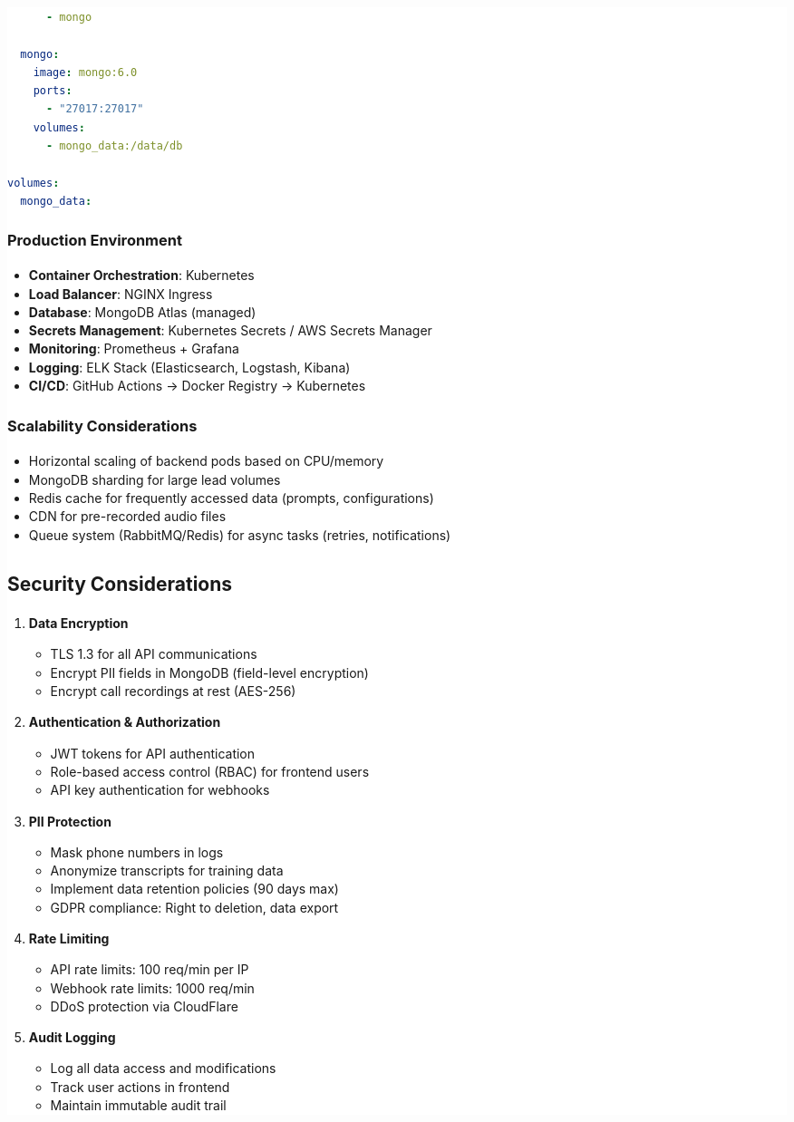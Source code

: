```yaml
      - mongo
  
  mongo:
    image: mongo:6.0
    ports:
      - "27017:27017"
    volumes:
      - mongo_data:/data/db

volumes:
  mongo_data:
```

### Production Environment

- **Container Orchestration**: Kubernetes
- **Load Balancer**: NGINX Ingress
- **Database**: MongoDB Atlas (managed)
- **Secrets Management**: Kubernetes Secrets / AWS Secrets Manager
- **Monitoring**: Prometheus + Grafana
- **Logging**: ELK Stack (Elasticsearch, Logstash, Kibana)
- **CI/CD**: GitHub Actions → Docker Registry → Kubernetes

### Scalability Considerations

- Horizontal scaling of backend pods based on CPU/memory
- MongoDB sharding for large lead volumes
- Redis cache for frequently accessed data (prompts, configurations)
- CDN for pre-recorded audio files
- Queue system (RabbitMQ/Redis) for async tasks (retries, notifications)

## Security Considerations

1. **Data Encryption**
   - TLS 1.3 for all API communications
   - Encrypt PII fields in MongoDB (field-level encryption)
   - Encrypt call recordings at rest (AES-256)

2. **Authentication & Authorization**
   - JWT tokens for API authentication
   - Role-based access control (RBAC) for frontend users
   - API key authentication for webhooks

3. **PII Protection**
   - Mask phone numbers in logs
   - Anonymize transcripts for training data
   - Implement data retention policies (90 days max)
   - GDPR compliance: Right to deletion, data export

4. **Rate Limiting**
   - API rate limits: 100 req/min per IP
   - Webhook rate limits: 1000 req/min
   - DDoS protection via CloudFlare

5. **Audit Logging**
   - Log all data access and modifications
   - Track user actions in frontend
   - Maintain immutable audit trail
